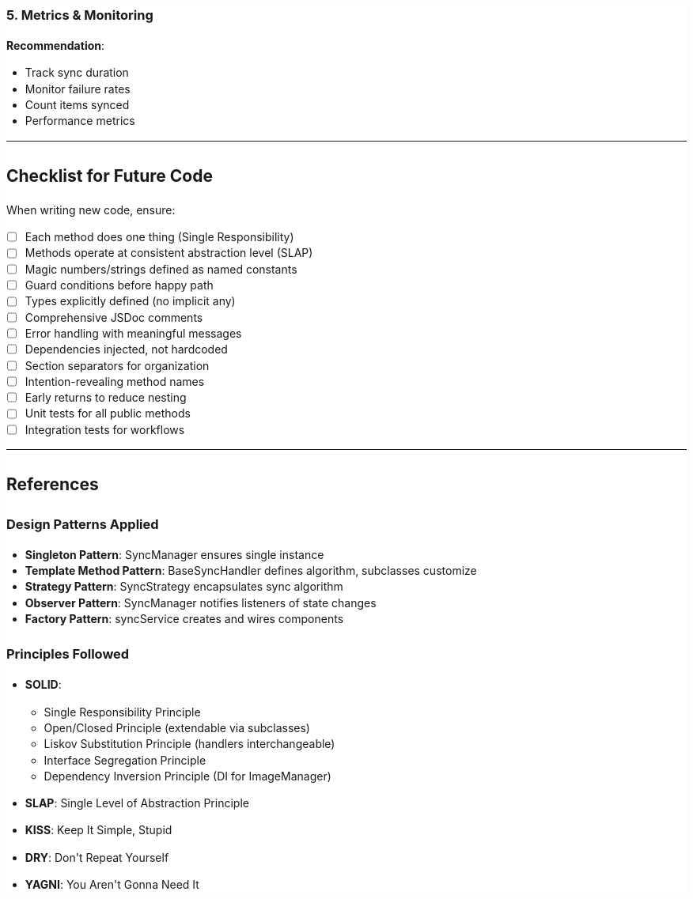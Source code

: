### 5. Metrics & Monitoring

**Recommendation**:

- Track sync duration
- Monitor failure rates
- Count items synced
- Performance metrics

---

## Checklist for Future Code

When writing new code, ensure:

- [ ] Each method does one thing (Single Responsibility)
- [ ] Methods operate at consistent abstraction level (SLAP)
- [ ] Magic numbers/strings defined as named constants
- [ ] Guard conditions before happy path
- [ ] Types explicitly defined (no implicit any)
- [ ] Comprehensive JSDoc comments
- [ ] Error handling with meaningful messages
- [ ] Dependencies injected, not hardcoded
- [ ] Section separators for organization
- [ ] Intention-revealing method names
- [ ] Early returns to reduce nesting
- [ ] Unit tests for all public methods
- [ ] Integration tests for workflows

---

## References

### Design Patterns Applied

- **Singleton Pattern**: SyncManager ensures single instance
- **Template Method Pattern**: BaseSyncHandler defines algorithm, subclasses customize
- **Strategy Pattern**: SyncStrategy encapsulates sync algorithm
- **Observer Pattern**: SyncManager notifies listeners of state changes
- **Factory Pattern**: syncService creates and wires components

### Principles Followed

- **SOLID**:

  - Single Responsibility Principle
  - Open/Closed Principle (extendable via subclasses)
  - Liskov Substitution Principle (handlers interchangeable)
  - Interface Segregation Principle
  - Dependency Inversion Principle (DI for ImageManager)

- **SLAP**: Single Level of Abstraction Principle
- **KISS**: Keep It Simple, Stupid
- **DRY**: Don't Repeat Yourself
- **YAGNI**: You Aren't Gonna Need It
